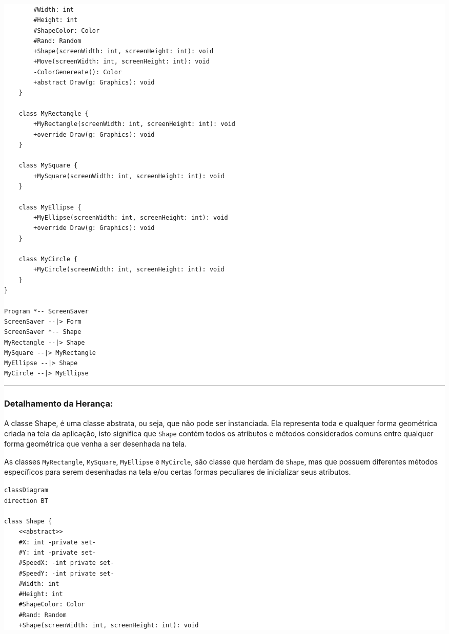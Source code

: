 ```mermaid
        #Width: int
        #Height: int
        #ShapeColor: Color
        #Rand: Random
        +Shape(screenWidth: int, screenHeight: int): void
        +Move(screenWidth: int, screenHeight: int): void
        -ColorGenereate(): Color
        +abstract Draw(g: Graphics): void
    }

    class MyRectangle {
        +MyRectangle(screenWidth: int, screenHeight: int): void
        +override Draw(g: Graphics): void
    }

    class MySquare {
        +MySquare(screenWidth: int, screenHeight: int): void
    }

    class MyEllipse {
        +MyEllipse(screenWidth: int, screenHeight: int): void
        +override Draw(g: Graphics): void
    }

    class MyCircle {
        +MyCircle(screenWidth: int, screenHeight: int): void
    }
}

Program *-- ScreenSaver
ScreenSaver --|> Form
ScreenSaver *-- Shape
MyRectangle --|> Shape
MySquare --|> MyRectangle
MyEllipse --|> Shape
MyCircle --|> MyEllipse
```
___
### Detalhamento da Herança:

A classe Shape, é uma classe abstrata, ou seja, que não pode ser instanciada. Ela representa toda e qualquer forma geométrica criada na tela da aplicação, isto significa que `Shape` contém todos os atributos e métodos considerados comuns entre qualquer forma geométrica que venha a ser desenhada na tela.

As classes `MyRectangle`, `MySquare`, `MyEllipse` e `MyCircle`, são classe que herdam de `Shape`, mas que possuem diferentes métodos específicos para serem desenhadas na tela e/ou certas formas peculiares de inicializar seus atributos.  

```mermaid
classDiagram
direction BT

class Shape {
    <<abstract>>
    #X: int -private set-
    #Y: int -private set-
    #SpeedX: -int private set-
    #SpeedY: -int private set-
    #Width: int
    #Height: int
    #ShapeColor: Color
    #Rand: Random
    +Shape(screenWidth: int, screenHeight: int): void
```